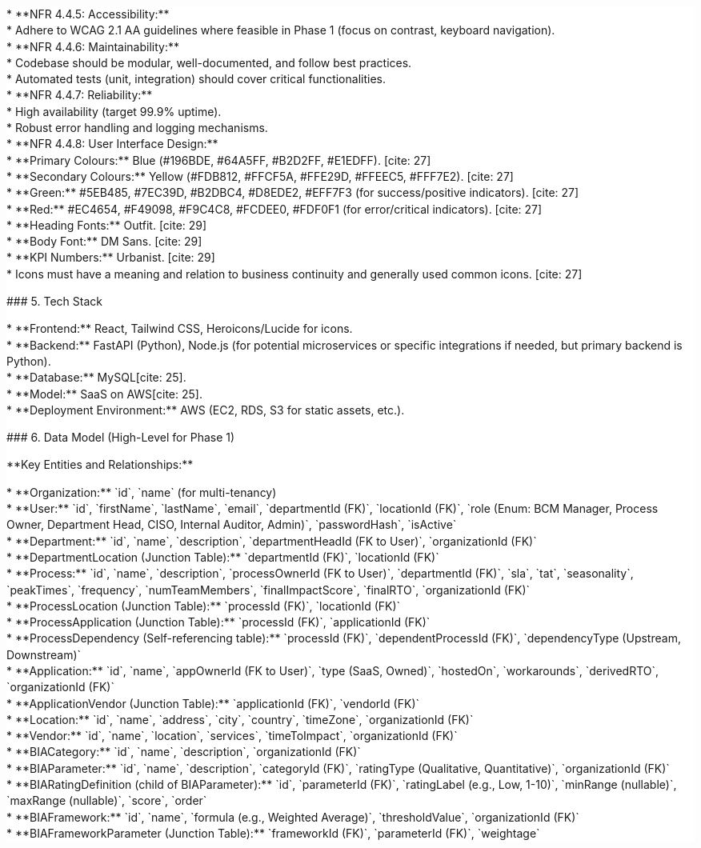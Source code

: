 \* \*\*NFR 4.4.5: Accessibility:\*\*  
	\* Adhere to WCAG 2.1 AA guidelines where feasible in Phase 1 (focus on contrast, keyboard navigation).  
\* \*\*NFR 4.4.6: Maintainability:\*\*  
	\* Codebase should be modular, well-documented, and follow best practices.  
	\* Automated tests (unit, integration) should cover critical functionalities.  
\* \*\*NFR 4.4.7: Reliability:\*\*  
	\* High availability (target 99.9% uptime).  
	\* Robust error handling and logging mechanisms.  
\* \*\*NFR 4.4.8: User Interface Design:\*\*  
	\* \*\*Primary Colours:\*\* Blue (\#196BDE, \#64A5FF, \#B2D2FF, \#E1EDFF). \[cite: 27\]  
	\* \*\*Secondary Colours:\*\* Yellow (\#FDB812, \#FFCF5A, \#FFE29D, \#FFEEC5, \#FFF7E2). \[cite: 27\]  
	\* \*\*Green:\*\* \#5EB485, \#7EC39D, \#B2DBC4, \#D8EDE2, \#EFF7F3 (for success/positive indicators). \[cite: 27\]  
	\* \*\*Red:\*\* \#EC4654, \#F49098, \#F9C4C8, \#FCDEE0, \#FDF0F1 (for error/critical indicators). \[cite: 27\]  
	\* \*\*Heading Fonts:\*\* Outfit. \[cite: 29\]  
	\* \*\*Body Font:\*\* DM Sans. \[cite: 29\]  
	\* \*\*KPI Numbers:\*\* Urbanist. \[cite: 29\]  
	\* Icons must have a meaning and relation to business continuity and generally used common icons. \[cite: 27\]

\#\#\# 5\. Tech Stack

\* \*\*Frontend:\*\* React, Tailwind CSS, Heroicons/Lucide for icons.  
\* \*\*Backend:\*\* FastAPI (Python), Node.js (for potential microservices or specific integrations if needed, but primary backend is Python).  
\* \*\*Database:\*\* MySQL\[cite: 25\].  
	\* \*\*Model:\*\* SaaS on AWS\[cite: 25\].  
\* \*\*Deployment Environment:\*\* AWS (EC2, RDS, S3 for static assets, etc.).

\#\#\# 6\. Data Model (High-Level for Phase 1\)

\*\*Key Entities and Relationships:\*\*

\* \*\*Organization:\*\* \`id\`, \`name\` (for multi-tenancy)  
\* \*\*User:\*\* \`id\`, \`firstName\`, \`lastName\`, \`email\`, \`departmentId (FK)\`, \`locationId (FK)\`, \`role (Enum: BCM Manager, Process Owner, Department Head, CISO, Internal Auditor, Admin)\`, \`passwordHash\`, \`isActive\`  
\* \*\*Department:\*\* \`id\`, \`name\`, \`description\`, \`departmentHeadId (FK to User)\`, \`organizationId (FK)\`  
\* \*\*DepartmentLocation (Junction Table):\*\* \`departmentId (FK)\`, \`locationId (FK)\`  
\* \*\*Process:\*\* \`id\`, \`name\`, \`description\`, \`processOwnerId (FK to User)\`, \`departmentId (FK)\`, \`sla\`, \`tat\`, \`seasonality\`, \`peakTimes\`, \`frequency\`, \`numTeamMembers\`, \`finalImpactScore\`, \`finalRTO\`, \`organizationId (FK)\`  
\* \*\*ProcessLocation (Junction Table):\*\* \`processId (FK)\`, \`locationId (FK)\`  
\* \*\*ProcessApplication (Junction Table):\*\* \`processId (FK)\`, \`applicationId (FK)\`  
\* \*\*ProcessDependency (Self-referencing table):\*\* \`processId (FK)\`, \`dependentProcessId (FK)\`, \`dependencyType (Upstream, Downstream)\`  
\* \*\*Application:\*\* \`id\`, \`name\`, \`appOwnerId (FK to User)\`, \`type (SaaS, Owned)\`, \`hostedOn\`, \`workarounds\`, \`derivedRTO\`, \`organizationId (FK)\`  
\* \*\*ApplicationVendor (Junction Table):\*\* \`applicationId (FK)\`, \`vendorId (FK)\`  
\* \*\*Location:\*\* \`id\`, \`name\`, \`address\`, \`city\`, \`country\`, \`timeZone\`, \`organizationId (FK)\`  
\* \*\*Vendor:\*\* \`id\`, \`name\`, \`location\`, \`services\`, \`timeToImpact\`, \`organizationId (FK)\`  
\* \*\*BIACategory:\*\* \`id\`, \`name\`, \`description\`, \`organizationId (FK)\`  
\* \*\*BIAParameter:\*\* \`id\`, \`name\`, \`description\`, \`categoryId (FK)\`, \`ratingType (Qualitative, Quantitative)\`, \`organizationId (FK)\`  
\* \*\*BIARatingDefinition (child of BIAParameter):\*\* \`id\`, \`parameterId (FK)\`, \`ratingLabel (e.g., Low, 1-10)\`, \`minRange (nullable)\`, \`maxRange (nullable)\`, \`score\`, \`order\`  
\* \*\*BIAFramework:\*\* \`id\`, \`name\`, \`formula (e.g., Weighted Average)\`, \`thresholdValue\`, \`organizationId (FK)\`  
\* \*\*BIAFrameworkParameter (Junction Table):\*\* \`frameworkId (FK)\`, \`parameterId (FK)\`, \`weightage\`  